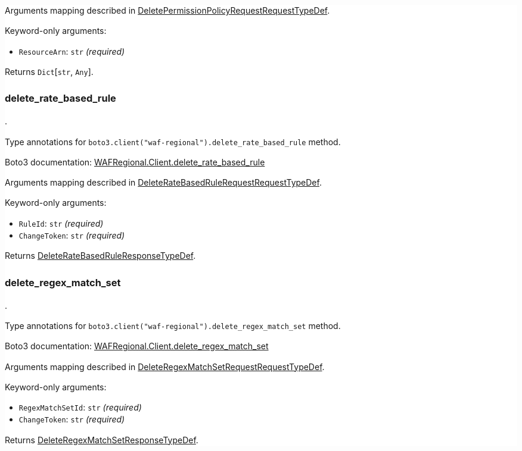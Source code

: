 Arguments mapping described in
[DeletePermissionPolicyRequestRequestTypeDef](./type_defs.md#deletepermissionpolicyrequestrequesttypedef).

Keyword-only arguments:

- `ResourceArn`: `str` *(required)*

Returns `Dict`\[`str`, `Any`\].

<a id="delete_rate_based_rule"></a>

### delete_rate_based_rule

.

Type annotations for `boto3.client("waf-regional").delete_rate_based_rule`
method.

Boto3 documentation:
[WAFRegional.Client.delete_rate_based_rule](https://boto3.amazonaws.com/v1/documentation/api/latest/reference/services/waf-regional.html#WAFRegional.Client.delete_rate_based_rule)

Arguments mapping described in
[DeleteRateBasedRuleRequestRequestTypeDef](./type_defs.md#deleteratebasedrulerequestrequesttypedef).

Keyword-only arguments:

- `RuleId`: `str` *(required)*
- `ChangeToken`: `str` *(required)*

Returns
[DeleteRateBasedRuleResponseTypeDef](./type_defs.md#deleteratebasedruleresponsetypedef).

<a id="delete_regex_match_set"></a>

### delete_regex_match_set

.

Type annotations for `boto3.client("waf-regional").delete_regex_match_set`
method.

Boto3 documentation:
[WAFRegional.Client.delete_regex_match_set](https://boto3.amazonaws.com/v1/documentation/api/latest/reference/services/waf-regional.html#WAFRegional.Client.delete_regex_match_set)

Arguments mapping described in
[DeleteRegexMatchSetRequestRequestTypeDef](./type_defs.md#deleteregexmatchsetrequestrequesttypedef).

Keyword-only arguments:

- `RegexMatchSetId`: `str` *(required)*
- `ChangeToken`: `str` *(required)*

Returns
[DeleteRegexMatchSetResponseTypeDef](./type_defs.md#deleteregexmatchsetresponsetypedef).
